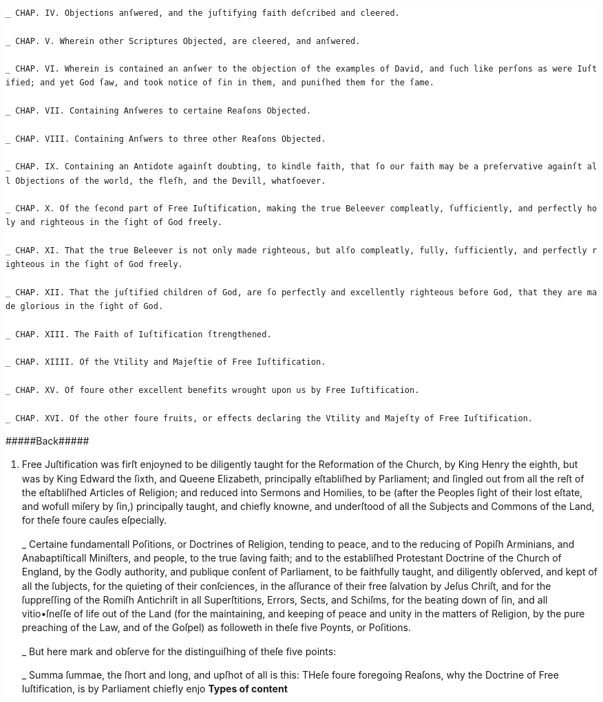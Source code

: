     _ CHAP. IV. Objections anſwered, and the juſtifying faith deſcribed and cleered.

    _ CHAP. V. Wherein other Scriptures Objected, are cleered, and anſwered.

    _ CHAP. VI. Wherein is contained an anſwer to the objection of the examples of David, and ſuch like perſons as were Iuſtified; and yet God ſaw, and took notice of ſin in them, and puniſhed them for the ſame.

    _ CHAP. VII. Containing Anſweres to certaine Reaſons Objected.

    _ CHAP. VIII. Containing Anſwers to three other Reaſons Objected.

    _ CHAP. IX. Containing an Antidote againſt doubting, to kindle faith, that ſo our faith may be a preſervative againſt all Objections of the world, the fleſh, and the Devill, whatſoever.

    _ CHAP. X. Of the ſecond part of Free Iuſtification, making the true Beleever compleatly, ſufficiently, and perfectly holy and righteous in the ſight of God freely.

    _ CHAP. XI. That the true Beleever is not only made righteous, but alſo compleatly, fully, ſufficiently, and perfectly righteous in the ſight of God freely.

    _ CHAP. XII. That the juſtified children of God, are ſo perfectly and excellently righteous before God, that they are made glorious in the ſight of God.

    _ CHAP. XIII. The Faith of Iuſtification ſtrengthened.

    _ CHAP. XIIII. Of the Vtility and Majeſtie of Free Iuſtification.

    _ CHAP. XV. Of foure other excellent benefits wrought upon us by Free Iuſtification.

    _ CHAP. XVI. Of the other foure fruits, or effects declaring the Vtility and Majeſty of Free Iuſtification.

#####Back#####

1. Free Juſtification was firſt enjoyned to be diligently taught for the Reformation of the Church, by King Henry the eighth, but was by King Edward the ſixth, and Queene Elizabeth, principally eſtabliſhed by Parliament; and ſingled out from all the reſt of the eſtabliſhed Articles of Religion; and reduced into Sermons and Homilies, to be (after the Peoples ſight of their lost eſtate, and wofull miſery by ſin,) principally taught, and chiefly knowne, and underſtood of all the Subjects and Commons of the Land, for theſe foure cauſes eſpecially.

    _ Certaine fundamentall Poſitions, or Doctrines of Religion, tending to peace, and to the reducing of Popiſh Arminians, and Anabaptiſticall Miniſters, and people, to the true ſaving faith; and to the establiſhed Protestant Doctrine of the Church of England, by the Godly authority, and publique conſent of Parliament, to be faithfully taught, and diligently obſerved, and kept of all the ſubjects, for the quieting of their conſciences, in the aſſurance of their free ſalvation by Jeſus Chriſt, and for the ſuppreſſing of the Romiſh Antichriſt in all Superſtitions, Errors, Sects, and Schiſms, for the beating down of ſin, and all vitio•ſneſſe of life out of the Land (for the maintaining, and keeping of peace and unity in the matters of Religion, by the pure preaching of the Law, and of the Goſpel) as followeth in theſe five Poynts, or Poſitions.

    _ But here mark and obſerve for the distinguiſhing of theſe five points:

    _ Summa ſummae, the ſhort and long, and upſhot of all is this:
THeſe foure foregoing Reaſons, why the Doctrine of Free Iuſtification, is by Parliament chiefly enjo
**Types of content**
